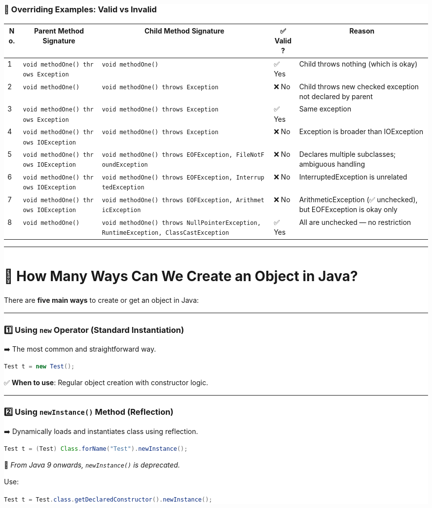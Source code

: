 
### 🔢 Overriding Examples: Valid vs Invalid

| No. | Parent Method Signature               | Child Method Signature                                                               | ✅ Valid? | Reason                                                           |
| --- | ------------------------------------- | ------------------------------------------------------------------------------------ | -------- | ---------------------------------------------------------------- |
| 1   | `void methodOne() throws Exception`   | `void methodOne()`                                                                   | ✅ Yes    | Child throws nothing (which is okay)                             |
| 2   | `void methodOne()`                    | `void methodOne() throws Exception`                                                  | ❌ No     | Child throws new checked exception not declared by parent        |
| 3   | `void methodOne() throws Exception`   | `void methodOne() throws Exception`                                                  | ✅ Yes    | Same exception                                                   |
| 4   | `void methodOne() throws IOException` | `void methodOne() throws Exception`                                                  | ❌ No     | Exception is broader than IOException                            |
| 5   | `void methodOne() throws IOException` | `void methodOne() throws EOFException, FileNotFoundException`                        | ❌ No     | Declares multiple subclasses; ambiguous handling                 |
| 6   | `void methodOne() throws IOException` | `void methodOne() throws EOFException, InterruptedException`                         | ❌ No     | InterruptedException is unrelated                                |
| 7   | `void methodOne() throws IOException` | `void methodOne() throws EOFException, ArithmeticException`                          | ❌ No     | ArithmeticException (✅ unchecked), but EOFException is okay only |
| 8   | `void methodOne()`                    | `void methodOne() throws NullPointerException, RuntimeException, ClassCastException` | ✅ Yes    | All are unchecked — no restriction                               |



---

# 🧱 **How Many Ways Can We Create an Object in Java?**

There are **five main ways** to create or get an object in Java:

---

### 1️⃣ **Using `new` Operator (Standard Instantiation)**

➡️ The most common and straightforward way.

```java
Test t = new Test();
```

✅ **When to use**: Regular object creation with constructor logic. 

---

### 2️⃣ **Using `newInstance()` Method (Reflection)**

➡️ Dynamically loads and instantiates class using reflection.

```java
Test t = (Test) Class.forName("Test").newInstance();
```

📝 *From Java 9 onwards, `newInstance()` is deprecated.*

Use:

```java
Test t = Test.class.getDeclaredConstructor().newInstance();
```
